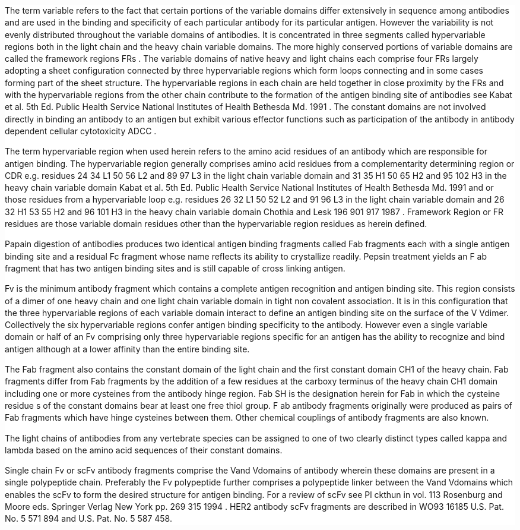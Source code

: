 The term variable refers to the fact that certain portions of the variable domains differ extensively in sequence among antibodies and are used in the binding and specificity of each particular antibody for its particular antigen. However the variability is not evenly distributed throughout the variable domains of antibodies. It is concentrated in three segments called hypervariable regions both in the light chain and the heavy chain variable domains. The more highly conserved portions of variable domains are called the framework regions FRs . The variable domains of native heavy and light chains each comprise four FRs largely adopting a sheet configuration connected by three hypervariable regions which form loops connecting and in some cases forming part of the sheet structure. The hypervariable regions in each chain are held together in close proximity by the FRs and with the hypervariable regions from the other chain contribute to the formation of the antigen binding site of antibodies see Kabat et al. 5th Ed. Public Health Service National Institutes of Health Bethesda Md. 1991 . The constant domains are not involved directly in binding an antibody to an antigen but exhibit various effector functions such as participation of the antibody in antibody dependent cellular cytotoxicity ADCC .

The term hypervariable region when used herein refers to the amino acid residues of an antibody which are responsible for antigen binding. The hypervariable region generally comprises amino acid residues from a complementarity determining region or CDR e.g. residues 24 34 L1 50 56 L2 and 89 97 L3 in the light chain variable domain and 31 35 H1 50 65 H2 and 95 102 H3 in the heavy chain variable domain Kabat et al. 5th Ed. Public Health Service National Institutes of Health Bethesda Md. 1991 and or those residues from a hypervariable loop e.g. residues 26 32 L1 50 52 L2 and 91 96 L3 in the light chain variable domain and 26 32 H1 53 55 H2 and 96 101 H3 in the heavy chain variable domain Chothia and Lesk 196 901 917 1987 . Framework Region or FR residues are those variable domain residues other than the hypervariable region residues as herein defined.

Papain digestion of antibodies produces two identical antigen binding fragments called Fab fragments each with a single antigen binding site and a residual Fc fragment whose name reflects its ability to crystallize readily. Pepsin treatment yields an F ab fragment that has two antigen binding sites and is still capable of cross linking antigen.

 Fv is the minimum antibody fragment which contains a complete antigen recognition and antigen binding site. This region consists of a dimer of one heavy chain and one light chain variable domain in tight non covalent association. It is in this configuration that the three hypervariable regions of each variable domain interact to define an antigen binding site on the surface of the V Vdimer. Collectively the six hypervariable regions confer antigen binding specificity to the antibody. However even a single variable domain or half of an Fv comprising only three hypervariable regions specific for an antigen has the ability to recognize and bind antigen although at a lower affinity than the entire binding site.

The Fab fragment also contains the constant domain of the light chain and the first constant domain CH1 of the heavy chain. Fab fragments differ from Fab fragments by the addition of a few residues at the carboxy terminus of the heavy chain CH1 domain including one or more cysteines from the antibody hinge region. Fab SH is the designation herein for Fab in which the cysteine residue s of the constant domains bear at least one free thiol group. F ab antibody fragments originally were produced as pairs of Fab fragments which have hinge cysteines between them. Other chemical couplings of antibody fragments are also known.

The light chains of antibodies from any vertebrate species can be assigned to one of two clearly distinct types called kappa and lambda based on the amino acid sequences of their constant domains.

 Single chain Fv or scFv antibody fragments comprise the Vand Vdomains of antibody wherein these domains are present in a single polypeptide chain. Preferably the Fv polypeptide further comprises a polypeptide linker between the Vand Vdomains which enables the scFv to form the desired structure for antigen binding. For a review of scFv see Pl ckthun in vol. 113 Rosenburg and Moore eds. Springer Verlag New York pp. 269 315 1994 . HER2 antibody scFv fragments are described in WO93 16185 U.S. Pat. No. 5 571 894 and U.S. Pat. No. 5 587 458.
